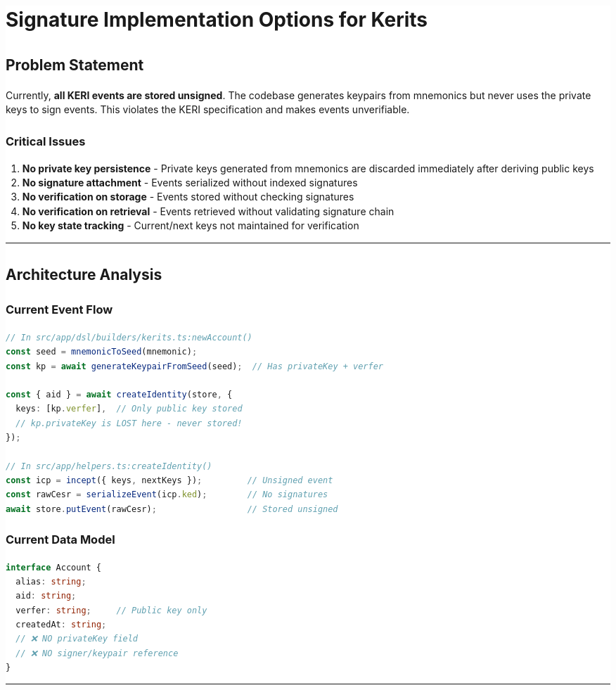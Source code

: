 # Signature Implementation Options for Kerits

## Problem Statement

Currently, **all KERI events are stored unsigned**. The codebase generates keypairs from mnemonics but never uses the private keys to sign events. This violates the KERI specification and makes events unverifiable.

### Critical Issues

1. **No private key persistence** - Private keys generated from mnemonics are discarded immediately after deriving public keys
2. **No signature attachment** - Events serialized without indexed signatures
3. **No verification on storage** - Events stored without checking signatures
4. **No verification on retrieval** - Events retrieved without validating signature chain
5. **No key state tracking** - Current/next keys not maintained for verification

---

## Architecture Analysis

### Current Event Flow

```typescript
// In src/app/dsl/builders/kerits.ts:newAccount()
const seed = mnemonicToSeed(mnemonic);
const kp = await generateKeypairFromSeed(seed);  // Has privateKey + verfer

const { aid } = await createIdentity(store, {
  keys: [kp.verfer],  // Only public key stored
  // kp.privateKey is LOST here - never stored!
});

// In src/app/helpers.ts:createIdentity()
const icp = incept({ keys, nextKeys });         // Unsigned event
const rawCesr = serializeEvent(icp.ked);        // No signatures
await store.putEvent(rawCesr);                  // Stored unsigned
```

### Current Data Model

```typescript
interface Account {
  alias: string;
  aid: string;
  verfer: string;     // Public key only
  createdAt: string;
  // ❌ NO privateKey field
  // ❌ NO signer/keypair reference
}
```

---